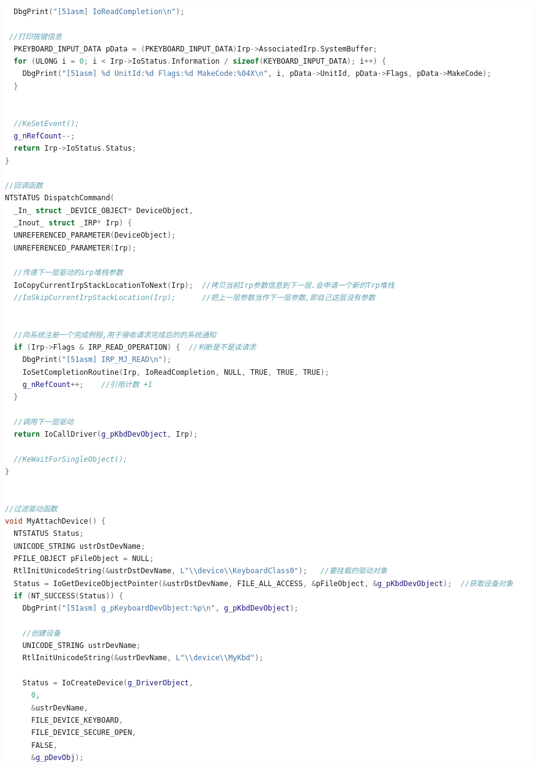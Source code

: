 ```c++
  DbgPrint("[51asm] IoReadCompletion\n");

 //打印按键信息
  PKEYBOARD_INPUT_DATA pData = (PKEYBOARD_INPUT_DATA)Irp->AssociatedIrp.SystemBuffer;
  for (ULONG i = 0; i < Irp->IoStatus.Information / sizeof(KEYBOARD_INPUT_DATA); i++) {
    DbgPrint("[51asm] %d UnitId:%d Flags:%d MakeCode:%04X\n", i, pData->UnitId, pData->Flags, pData->MakeCode);
  }

  
  //KeSetEvent();
  g_nRefCount--;
  return Irp->IoStatus.Status;
}

//回调函数
NTSTATUS DispatchCommand(
  _In_ struct _DEVICE_OBJECT* DeviceObject,
  _Inout_ struct _IRP* Irp) {
  UNREFERENCED_PARAMETER(DeviceObject);
  UNREFERENCED_PARAMETER(Irp);

  //传递下一层驱动的irp堆栈参数
  IoCopyCurrentIrpStackLocationToNext(Irp);  //拷贝当前Irp参数信息到下一层.会申请一个新的Trp堆栈
  //IoSkipCurrentIrpStackLocation(Irp);      //把上一层参数当作下一层参数,即自己这层没有参数


  //向系统注册一个完成例程,用于接收请求完成后的的系统通知
  if (Irp->Flags & IRP_READ_OPERATION) {  //判断是不是读请求  
    DbgPrint("[51asm] IRP_MJ_READ\n");
    IoSetCompletionRoutine(Irp, IoReadCompletion, NULL, TRUE, TRUE, TRUE);
    g_nRefCount++;    //引用计数 +1
  }

  //调用下一层驱动
  return IoCallDriver(g_pKbdDevObject, Irp);

  //KeWaitForSingleObject();
}


//过滤驱动函数
void MyAttachDevice() {
  NTSTATUS Status;
  UNICODE_STRING ustrDstDevName;
  PFILE_OBJECT pFileObject = NULL;
  RtlInitUnicodeString(&ustrDstDevName, L"\\device\\KeyboardClass0");   //要挂载的驱动对象
  Status = IoGetDeviceObjectPointer(&ustrDstDevName, FILE_ALL_ACCESS, &pFileObject, &g_pKbdDevObject);  //获取设备对象
  if (NT_SUCCESS(Status)) {
    DbgPrint("[51asm] g_pKeyboardDevObject:%p\n", g_pKbdDevObject);

    //创建设备
    UNICODE_STRING ustrDevName;
    RtlInitUnicodeString(&ustrDevName, L"\\device\\MyKbd");

    Status = IoCreateDevice(g_DriverObject,
      0,
      &ustrDevName,
      FILE_DEVICE_KEYBOARD,
      FILE_DEVICE_SECURE_OPEN,
      FALSE,
      &g_pDevObj);
```